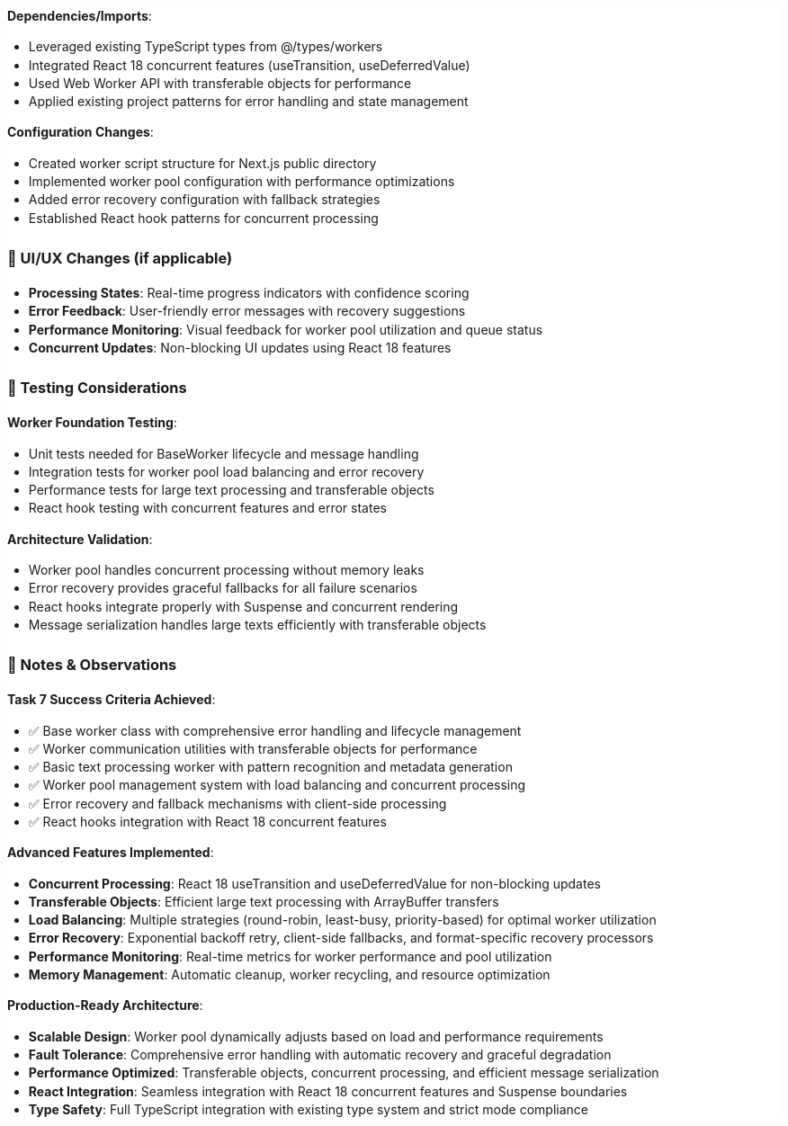 **Dependencies/Imports**:
- Leveraged existing TypeScript types from @/types/workers
- Integrated React 18 concurrent features (useTransition, useDeferredValue)
- Used Web Worker API with transferable objects for performance
- Applied existing project patterns for error handling and state management

**Configuration Changes**:
- Created worker script structure for Next.js public directory
- Implemented worker pool configuration with performance optimizations
- Added error recovery configuration with fallback strategies
- Established React hook patterns for concurrent processing

### 🎨 UI/UX Changes (if applicable)
- **Processing States**: Real-time progress indicators with confidence scoring
- **Error Feedback**: User-friendly error messages with recovery suggestions  
- **Performance Monitoring**: Visual feedback for worker pool utilization and queue status
- **Concurrent Updates**: Non-blocking UI updates using React 18 features

### 🧪 Testing Considerations
**Worker Foundation Testing**:
- Unit tests needed for BaseWorker lifecycle and message handling
- Integration tests for worker pool load balancing and error recovery
- Performance tests for large text processing and transferable objects
- React hook testing with concurrent features and error states

**Architecture Validation**:
- Worker pool handles concurrent processing without memory leaks
- Error recovery provides graceful fallbacks for all failure scenarios
- React hooks integrate properly with Suspense and concurrent rendering
- Message serialization handles large texts efficiently with transferable objects

### 📝 Notes & Observations
**Task 7 Success Criteria Achieved**:
- ✅ Base worker class with comprehensive error handling and lifecycle management
- ✅ Worker communication utilities with transferable objects for performance
- ✅ Basic text processing worker with pattern recognition and metadata generation
- ✅ Worker pool management system with load balancing and concurrent processing
- ✅ Error recovery and fallback mechanisms with client-side processing
- ✅ React hooks integration with React 18 concurrent features

**Advanced Features Implemented**:
- **Concurrent Processing**: React 18 useTransition and useDeferredValue for non-blocking updates
- **Transferable Objects**: Efficient large text processing with ArrayBuffer transfers
- **Load Balancing**: Multiple strategies (round-robin, least-busy, priority-based) for optimal worker utilization
- **Error Recovery**: Exponential backoff retry, client-side fallbacks, and format-specific recovery processors
- **Performance Monitoring**: Real-time metrics for worker performance and pool utilization
- **Memory Management**: Automatic cleanup, worker recycling, and resource optimization

**Production-Ready Architecture**:
- **Scalable Design**: Worker pool dynamically adjusts based on load and performance requirements
- **Fault Tolerance**: Comprehensive error handling with automatic recovery and graceful degradation
- **Performance Optimized**: Transferable objects, concurrent processing, and efficient message serialization
- **React Integration**: Seamless integration with React 18 concurrent features and Suspense boundaries
- **Type Safety**: Full TypeScript integration with existing type system and strict mode compliance
